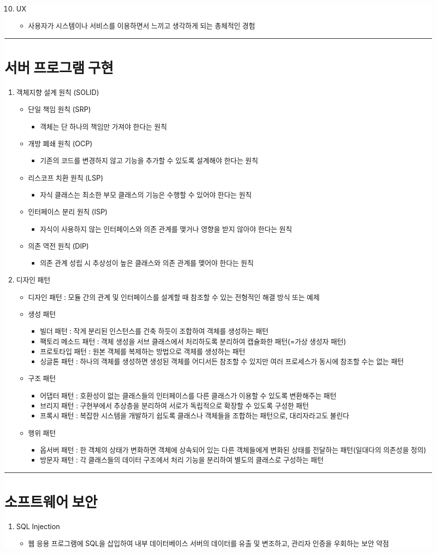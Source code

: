 10. UX

    - 사용자가 시스템이나 서비스를 이용하면서 느끼고 생각하게 되는 총체적인 경험

---

# 서버 프로그램 구현

1. 객체지향 설계 원칙 (SOLID)

   - 단일 책임 원칙 (SRP)

     - 객체는 단 하나의 책임만 가져야 한다는 원칙

   - 개방 폐쇄 원칙 (OCP)

     - 기존의 코드를 변경하지 않고 기능을 추가할 수 있도록 설계해야 한다는 원칙

   - 리스코프 치환 원칙 (LSP)

     - 자식 클래스는 최소한 부모 클래스의 기능은 수행할 수 있어야 한다는 원칙

   - 인터페이스 분리 원칙 (ISP)

     - 자식이 사용하지 않는 인터페이스와 의존 관계를 맺거나 영향을 받지 않아야 한다는 원칙

   - 의존 역전 원칙 (DIP)

     - 의존 관계 성립 시 추상성이 높은 클래스와 의존 관계를 맺어야 한다는 원칙

2. 디자인 패턴

   - 디자인 패턴 : 모듈 간의 관계 및 인터페이스를 설계할 때 참조할 수 있는 전형적인 해결 방식 또는 예제

   - 생성 패턴

     - 빌더 패턴 : 작게 분리된 인스턴스를 건축 하듯이 조합하여 객체를 생성하는 패턴
     - 팩토리 메소드 패턴 : 객체 생성을 서브 클래스에서 처리하도록 분리하여 캡슐화한 패턴(=가상 생성자 패턴)
     - 프로토타입 패턴 : 원본 객체를 복제하는 방법으로 객체를 생성하는 패턴
     - 싱글톤 패턴 : 하나의 객체를 생성하면 생성된 객체를 어디서든 참조할 수 있지만 여러 프로세스가 동시에 참조할 수는 없는 패턴

   - 구조 패턴

     - 어댑터 패턴 : 호환성이 없는 클래스들의 인터페이스를 다른 클래스가 이용할 수 있도록 변환해주는 패턴
     - 브리지 패턴 : 구현부에서 추상층을 분리하여 서로가 독립적으로 확장할 수 있도록 구성한 패턴
     - 프록시 패턴 : 복잡한 시스템을 개발하기 쉽도록 클래스나 객체들을 조합하는 패턴으로, 대리자라고도 불린다

   - 행위 패턴
     - 옵서버 패턴 : 한 객체의 상태가 변화하면 객체에 상속되어 있는 다른 객체들에게 변화된 상태를 전달하는 패턴(일대다의 의존성을 정의)
     - 방문자 패턴 : 각 클래스들의 데이터 구조에서 처리 기능을 분리하여 별도의 클래스로 구성하는 패턴

---

# 소프트웨어 보안

1. SQL Injection

   - 웹 응용 프로그램에 SQL을 삽입하여 내부 데이터베이스 서버의 데이터를 유출 및 변조하고, 관리자 인증을 우회하는 보안 약점
